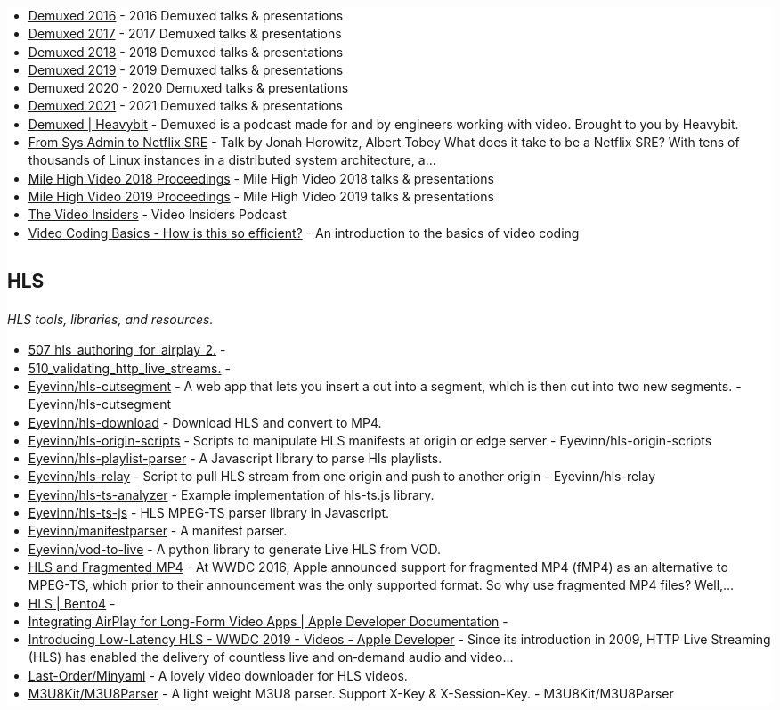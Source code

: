 * [Demuxed 2016](https://www.youtube.com/watch?v=kEo2TrXm7F4&list=PLkyaYNWEKcOekC2m9Na77G40Lmhb1bnsK)  - 2016 Demuxed talks & presentations
* [Demuxed 2017](https://www.youtube.com/watch?v=PSdhW-R9u6s&list=PLkyaYNWEKcOfntbMd6KtHhF7qpL9hj6of)  - 2017 Demuxed talks & presentations
* [Demuxed 2018](https://www.youtube.com/watch?v=bfK_f7GBA8s&list=PLkyaYNWEKcOfARqEht42i1P4kBemzEV2V)  - 2018  Demuxed talks & presentations
* [Demuxed 2019](https://m.youtube.com/playlist?list=PLkyaYNWEKcOf_C_6W45abNvXMb40xUUqh)  - 2019 Demuxed talks & presentations
* [Demuxed 2020](https://www.youtube.com/playlist?list=PLkyaYNWEKcOcDlGjEbpxBe4woCJGHrarN)  - 2020 Demuxed talks & presentations
* [Demuxed 2021](https://www.youtube.com/playlist?list=PLkyaYNWEKcOfD1GYFxFbZXDP03XM-cZPg)  - 2021 Demuxed talks & presentations
* [Demuxed | Heavybit](https://www.heavybit.com/library/podcasts/demuxed)  - Demuxed is a podcast made for and by engineers working with video. Brought to you by Heavybit.
* [From Sys Admin to Netflix SRE](https://www.youtube.com/watch?v=lZI51YzIgVE)  - Talk by Jonah Horowitz, Albert Tobey What does it take to be a Netflix SRE? With tens of thousands of Linux instances in a distributed system architecture, a...
* [Mile High Video 2018 Proceedings](https://mile-high.video/files/mhv2018)  - Mile High Video 2018 talks & presentations
* [Mile High Video 2019 Proceedings](https://mile-high.video/files/mhv2019)  - Mile High Video 2019 talks & presentations
* [The Video Insiders](https://thevideoinsiders.simplecast.com/episodes)  - Video Insiders Podcast
* [Video Coding Basics - How is this so efficient?](https://youtu.be/LDeL7-49qm4)  - An introduction to the basics of video coding

## HLS
*HLS tools, libraries, and resources.*

* [507_hls_authoring_for_airplay_2.](https://devstreaming-cdn.apple.com/videos/wwdc/2019/507fk9wyls0np6piwk/507/507_hls_authoring_for_airplay_2_video.pdf)  - 
* [510_validating_http_live_streams.](https://devstreaming-cdn.apple.com/videos/wwdc/2016/510ndmh9wkcvzneegv2/510/510_validating_http_live_streams.pdf)  - 
* [Eyevinn/hls-cutsegment](https://github.com/Eyevinn/hls-cutsegment)  - A web app that lets you insert a cut into a segment, which is then cut into two new segments. - Eyevinn/hls-cutsegment
* [Eyevinn/hls-download](https://github.com/Eyevinn/hls-download)  - Download HLS and convert to MP4.
* [Eyevinn/hls-origin-scripts](https://github.com/Eyevinn/hls-origin-scripts)  - Scripts to manipulate HLS manifests at origin or edge server - Eyevinn/hls-origin-scripts
* [Eyevinn/hls-playlist-parser](https://github.com/Eyevinn/hls-playlist-parser)  - A Javascript library to parse Hls playlists.
* [Eyevinn/hls-relay](https://github.com/Eyevinn/hls-relay)  - Script to pull HLS stream from one origin and push to another origin - Eyevinn/hls-relay
* [Eyevinn/hls-ts-analyzer](https://github.com/Eyevinn/hls-ts-analyzer)  - Example implementation of hls-ts.js library. 
* [Eyevinn/hls-ts-js](https://github.com/Eyevinn/hls-ts-js)  - HLS MPEG-TS parser library in Javascript.
* [Eyevinn/manifestparser](https://github.com/Eyevinn/manifestparser)  - A manifest parser.
* [Eyevinn/vod-to-live](https://github.com/Eyevinn/vod-to-live)  - A python library to generate Live HLS from VOD.
* [HLS and Fragmented MP4](https://hlsbook.net/hls-fragmented-mp4/)  - At WWDC 2016, Apple announced support for fragmented MP4 (fMP4) as an alternative to MPEG-TS, which prior to their announcement was the only supported format. So why use fragmented MP4 files? Well,…
* [HLS | Bento4](https://www.bento4.com/developers/hls/)  - 
* [Integrating AirPlay for Long-Form Video Apps | Apple Developer Documentation](https://developer.apple.com/documentation/avfoundation/airplay_2/integrating_airplay_for_long-form_video_apps)  - 
* [Introducing Low-Latency HLS - WWDC 2019 - Videos - Apple Developer](https://developer.apple.com/videos/play/wwdc2019/502)  - Since its introduction in 2009, HTTP Live Streaming (HLS) has enabled the delivery of countless live and on‐demand audio and video...
* [Last-Order/Minyami](https://github.com/Last-Order/Minyami)  - A lovely video downloader for HLS videos.
* [M3U8Kit/M3U8Parser](https://github.com/M3U8Kit/M3U8Parser)  - A light weight M3U8 parser. Support X-Key & X-Session-Key. - M3U8Kit/M3U8Parser